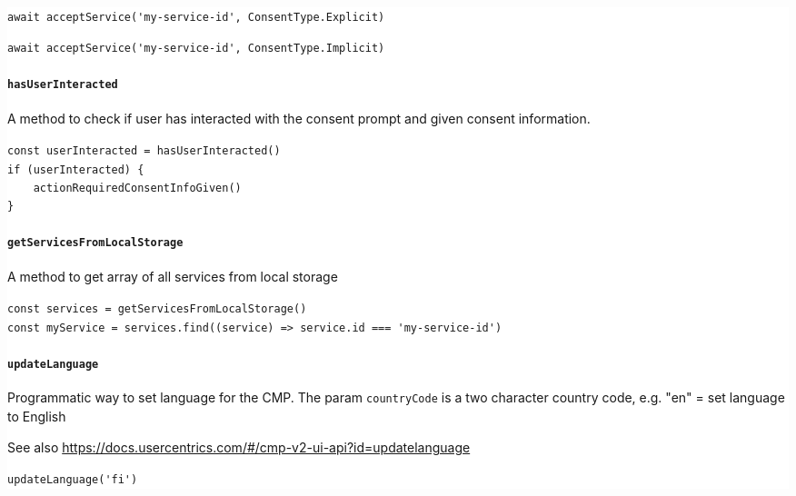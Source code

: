 ```tsx
await acceptService('my-service-id', ConsentType.Explicit)
```

```tsx
await acceptService('my-service-id', ConsentType.Implicit)
```

#### `hasUserInteracted`

A method to check if user has interacted with the consent prompt and given consent information.

```tsx
const userInteracted = hasUserInteracted()
if (userInteracted) {
    actionRequiredConsentInfoGiven()
}
```

#### `getServicesFromLocalStorage`

A method to get array of all services from local storage

```tsx
const services = getServicesFromLocalStorage()
const myService = services.find((service) => service.id === 'my-service-id')
```

#### `updateLanguage`

Programmatic way to set language for the CMP.
The param `countryCode` is a two character country code, e.g. "en" = set language to English

See also https://docs.usercentrics.com/#/cmp-v2-ui-api?id=updatelanguage

```tsx
updateLanguage('fi')
```
